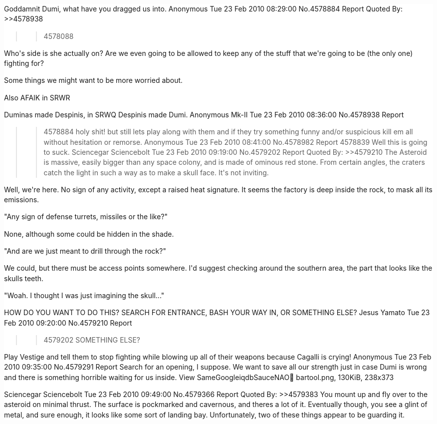 Goddamnit Dumi, what have you dragged us into. 
Anonymous Tue 23 Feb 2010 08:29:00 No.4578884 Report 
 Quoted By: >>4578938 
>>4578088

Who's side is she actually on? Are we even going to be allowed to keep any of the stuff that we're going to be (the only one) fighting for?

Some things we might want to be more worried about.

Also AFAIK in SRWR

Duminas made Despinis, in SRWQ Despinis made Dumi. 
Anonymous Mk-II Tue 23 Feb 2010 08:36:00 No.4578938 Report 
>>4578884
holy shit!
but still lets play along with them and if they try something funny and/or suspicious kill em all without hesitation or remorse. 
Anonymous Tue 23 Feb 2010 08:41:00 No.4578982 Report 
>>4578839
Well this is going to suck. 
Sciencegar Sciencebolt Tue 23 Feb 2010 09:19:00 No.4579202 Report 
 Quoted By: >>4579210 
 The Asteroid is massive, easily bigger than any space colony, and is made of ominous red stone. From certain angles, the craters catch the light in such a way as to make a skull face. It's not inviting.

Well, we're here. No sign of any activity, except a raised heat signature. It seems the factory is deep inside the rock, to mask all its emissions.

"Any sign of defense turrets, missiles or the like?"

None, although some could be hidden in the shade.

"And are we just meant to drill through the rock?"

We could, but there must be access points somewhere. I'd suggest checking around the southern area, the part that looks like the skulls teeth.

"Woah. I thought I was just imagining the skull..."

HOW DO YOU WANT TO DO THIS? SEARCH FOR ENTRANCE, BASH YOUR WAY IN, OR SOMETHING ELSE? 
Jesus Yamato Tue 23 Feb 2010 09:20:00 No.4579210 Report 
>>4579202
>SOMETHING ELSE?

Play Vestige and tell them to stop fighting while blowing up all of their weapons because Cagalli is crying! 
Anonymous Tue 23 Feb 2010 09:35:00 No.4579291 Report 
 Search for an opening, I suppose. We want to save all our strength just in case Dumi is wrong and there is something horrible waiting for us inside. 
View SameGoogleiqdbSauceNAO bartool.png,  130KiB, 238x373 
 
Sciencegar Sciencebolt Tue 23 Feb 2010 09:49:00 No.4579366 Report 
 Quoted By: >>4579383 
 You mount up and fly over to the asteroid on minimal thrust. The surface is pockmarked and cavernous, and theres a lot of it. Eventually though, you see a glint of metal, and sure enough, it looks like some sort of landing bay. Unfortunately, two of these things appear to be guarding it.
